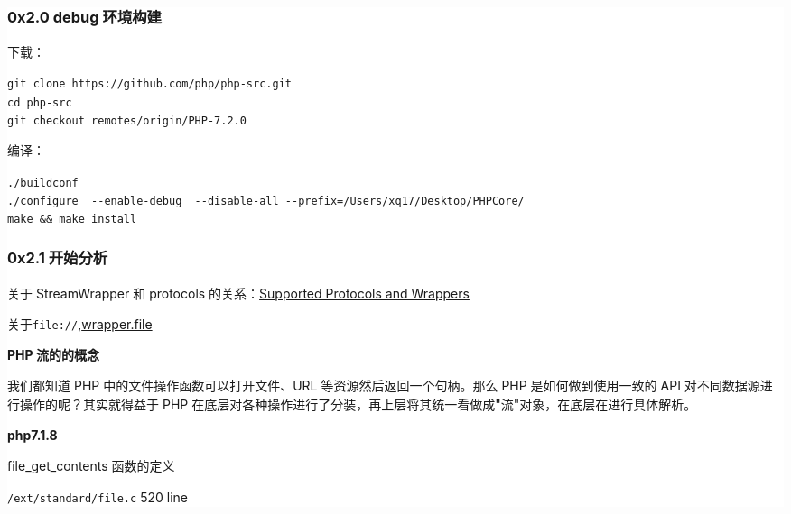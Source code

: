 ### 0x2.0 debug 环境构建

下载：

```plain
git clone https://github.com/php/php-src.git
cd php-src
git checkout remotes/origin/PHP-7.2.0
```

编译：

```plain
./buildconf
./configure  --enable-debug  --disable-all --prefix=/Users/xq17/Desktop/PHPCore/
make && make install
```

### 0x2.1 开始分析

关于 StreamWrapper 和 protocols 的关系：[Supported Protocols and Wrappers](https://www.php.net/manual/en/wrappers.php)

关于`file://`,[wrapper.file](https://www.php.net/manual/en/wrappers.file.php)

**PHP 流的的概念**

我们都知道 PHP 中的文件操作函数可以打开文件、URL 等资源然后返回一个句柄。那么 PHP 是如何做到使用一致的 API 对不同数据源进行操作的呢？其实就得益于 PHP 在底层对各种操作进行了分装，再上层将其统一看做成"流"对象，在底层在进行具体解析。

**php7.1.8**

file\_get\_contents 函数的定义

`/ext/standard/file.c` 520 line
